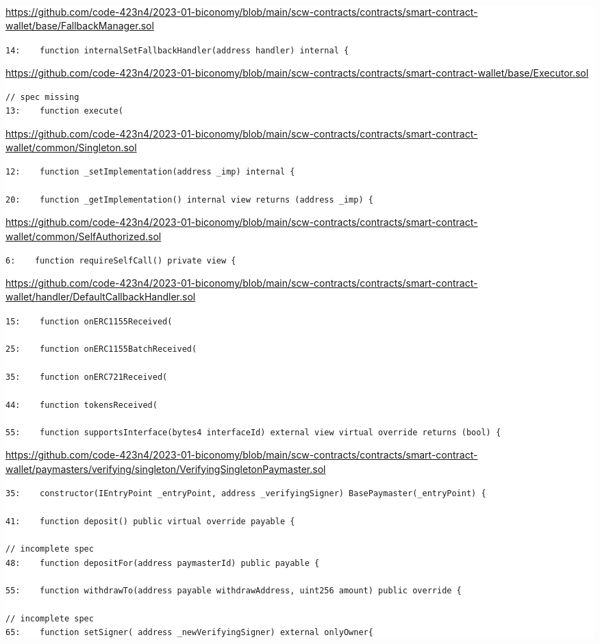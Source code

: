 https://github.com/code-423n4/2023-01-biconomy/blob/main/scw-contracts/contracts/smart-contract-wallet/base/FallbackManager.sol

```solidity
14:    function internalSetFallbackHandler(address handler) internal {
```

https://github.com/code-423n4/2023-01-biconomy/blob/main/scw-contracts/contracts/smart-contract-wallet/base/Executor.sol

```solidity
// spec missing
13:    function execute(
```

https://github.com/code-423n4/2023-01-biconomy/blob/main/scw-contracts/contracts/smart-contract-wallet/common/Singleton.sol

```solidity
12:    function _setImplementation(address _imp) internal {

20:    function _getImplementation() internal view returns (address _imp) {
```

https://github.com/code-423n4/2023-01-biconomy/blob/main/scw-contracts/contracts/smart-contract-wallet/common/SelfAuthorized.sol

```solidity
6:    function requireSelfCall() private view {
```

https://github.com/code-423n4/2023-01-biconomy/blob/main/scw-contracts/contracts/smart-contract-wallet/handler/DefaultCallbackHandler.sol

```solidity
15:    function onERC1155Received(

25:    function onERC1155BatchReceived(

35:    function onERC721Received(

44:    function tokensReceived(

55:    function supportsInterface(bytes4 interfaceId) external view virtual override returns (bool) {
```

https://github.com/code-423n4/2023-01-biconomy/blob/main/scw-contracts/contracts/smart-contract-wallet/paymasters/verifying/singleton/VerifyingSingletonPaymaster.sol

```solidity
35:    constructor(IEntryPoint _entryPoint, address _verifyingSigner) BasePaymaster(_entryPoint) {

41:    function deposit() public virtual override payable {

// incomplete spec
48:    function depositFor(address paymasterId) public payable {

55:    function withdrawTo(address payable withdrawAddress, uint256 amount) public override {

// incomplete spec
65:    function setSigner( address _newVerifyingSigner) external onlyOwner{
```
